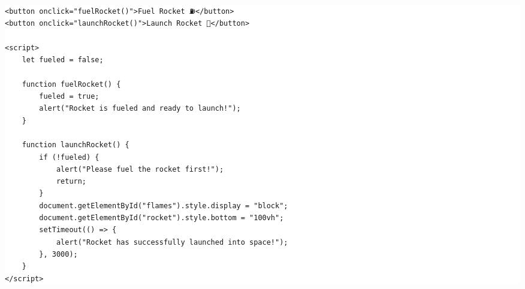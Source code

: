     <button onclick="fuelRocket()">Fuel Rocket ⛽</button>
    <button onclick="launchRocket()">Launch Rocket 🚀</button>
    
    <script>
        let fueled = false;

        function fuelRocket() {
            fueled = true;
            alert("Rocket is fueled and ready to launch!");
        }

        function launchRocket() {
            if (!fueled) {
                alert("Please fuel the rocket first!");
                return;
            }
            document.getElementById("flames").style.display = "block";
            document.getElementById("rocket").style.bottom = "100vh";
            setTimeout(() => {
                alert("Rocket has successfully launched into space!");
            }, 3000);
        }
    </script>
</body>
</html>
